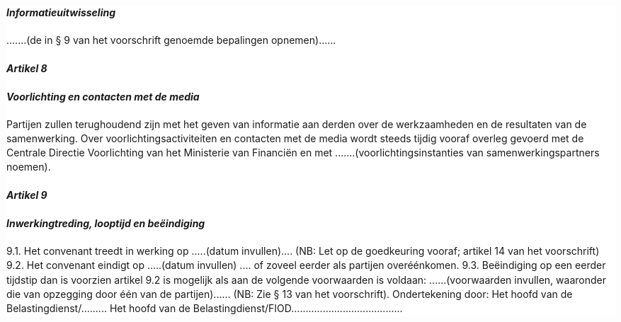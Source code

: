#### *Informatieuitwisseling* 

.......(de in § 9 van het voorschrift genoemde bepalingen opnemen)......  

#### *Artikel 8* 

#### *Voorlichting en contacten met de media* 

Partijen zullen terughoudend zijn met het geven van informatie aan derden over de werkzaamheden en de resultaten van de samenwerking. Over voorlichtingsactiviteiten en contacten met de media wordt steeds tijdig vooraf overleg gevoerd met de Centrale Directie Voorlichting van het Ministerie van Financiën en met .......(voorlichtingsinstanties van samenwerkingspartners noemen).  

#### *Artikel 9* 

#### *Inwerkingtreding, looptijd en beëindiging* 

9.1. Het convenant treedt in werking op .....(datum invullen).... (NB: Let op de goedkeuring vooraf; artikel 14 van het voorschrift) 9.2. Het convenant eindigt op .....(datum invullen) .... of zoveel eerder als partijen overéénkomen. 9.3. Beëindiging op een eerder tijdstip dan is voorzien artikel 9.2 is mogelijk als aan de volgende voorwaarden is voldaan: ......(voorwaarden invullen, waaronder die van opzegging door één van de partijen)...... (NB: Zie § 13 van het voorschrift). Ondertekening door: Het hoofd van de Belastingdienst/......... Het hoofd van de Belastingdienst/FIOD.......................................  

